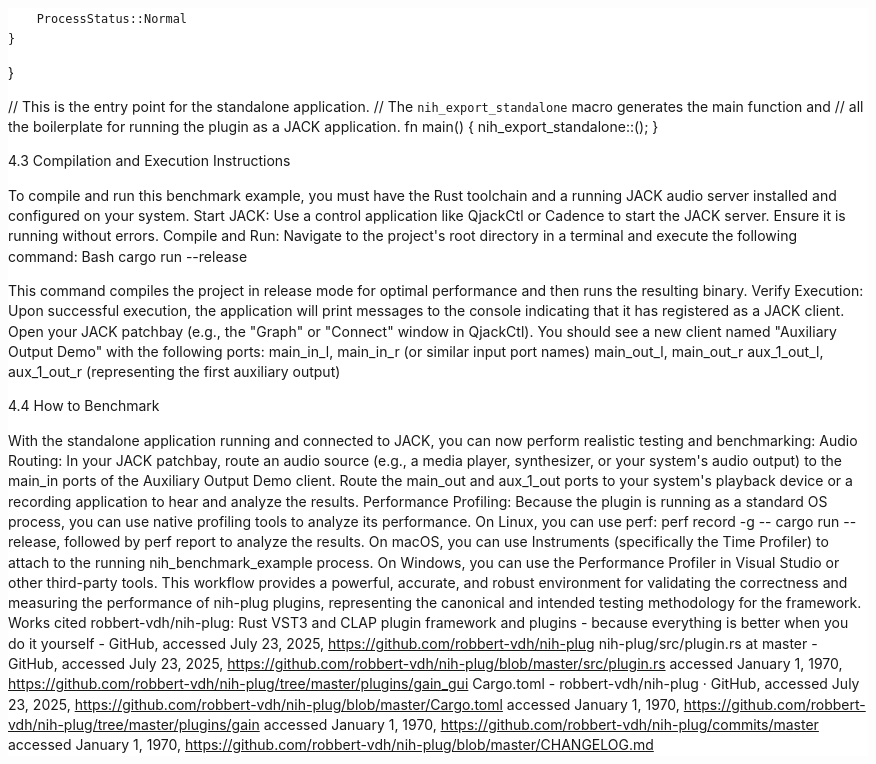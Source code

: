         ProcessStatus::Normal
    }
}

// This is the entry point for the standalone application.
// The `nih_export_standalone` macro generates the main function and
// all the boilerplate for running the plugin as a JACK application.
fn main() {
    nih_export_standalone::<AuxDemo>();
}



4.3 Compilation and Execution Instructions

To compile and run this benchmark example, you must have the Rust toolchain and a running JACK audio server installed and configured on your system.
Start JACK: Use a control application like QjackCtl or Cadence to start the JACK server. Ensure it is running without errors.
Compile and Run: Navigate to the project's root directory in a terminal and execute the following command:
Bash
cargo run --release

This command compiles the project in release mode for optimal performance and then runs the resulting binary.
Verify Execution: Upon successful execution, the application will print messages to the console indicating that it has registered as a JACK client. Open your JACK patchbay (e.g., the "Graph" or "Connect" window in QjackCtl). You should see a new client named "Auxiliary Output Demo" with the following ports:
main_in_l, main_in_r (or similar input port names)
main_out_l, main_out_r
aux_1_out_l, aux_1_out_r (representing the first auxiliary output)

4.4 How to Benchmark

With the standalone application running and connected to JACK, you can now perform realistic testing and benchmarking:
Audio Routing: In your JACK patchbay, route an audio source (e.g., a media player, synthesizer, or your system's audio output) to the main_in ports of the Auxiliary Output Demo client. Route the main_out and aux_1_out ports to your system's playback device or a recording application to hear and analyze the results.
Performance Profiling: Because the plugin is running as a standard OS process, you can use native profiling tools to analyze its performance.
On Linux, you can use perf: perf record -g -- cargo run --release, followed by perf report to analyze the results.
On macOS, you can use Instruments (specifically the Time Profiler) to attach to the running nih_benchmark_example process.
On Windows, you can use the Performance Profiler in Visual Studio or other third-party tools.
This workflow provides a powerful, accurate, and robust environment for validating the correctness and measuring the performance of nih-plug plugins, representing the canonical and intended testing methodology for the framework.
Works cited
robbert-vdh/nih-plug: Rust VST3 and CLAP plugin framework and plugins - because everything is better when you do it yourself - GitHub, accessed July 23, 2025, https://github.com/robbert-vdh/nih-plug
nih-plug/src/plugin.rs at master - GitHub, accessed July 23, 2025, https://github.com/robbert-vdh/nih-plug/blob/master/src/plugin.rs
accessed January 1, 1970, https://github.com/robbert-vdh/nih-plug/tree/master/plugins/gain_gui
Cargo.toml - robbert-vdh/nih-plug · GitHub, accessed July 23, 2025, https://github.com/robbert-vdh/nih-plug/blob/master/Cargo.toml
accessed January 1, 1970, https://github.com/robbert-vdh/nih-plug/tree/master/plugins/gain
accessed January 1, 1970, https://github.com/robbert-vdh/nih-plug/commits/master
accessed January 1, 1970, https://github.com/robbert-vdh/nih-plug/blob/master/CHANGELOG.md
